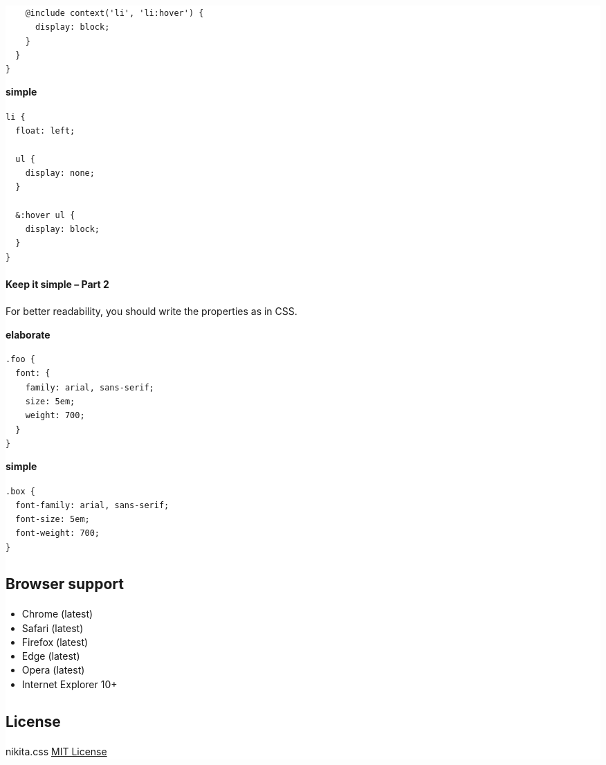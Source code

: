 ```
    @include context('li', 'li:hover') {
      display: block;
    }
  }
}
```

__simple__

```
li {
  float: left;
  
  ul {
    display: none;
  }
  
  &:hover ul {
    display: block;
  }
}
```


#### Keep it simple – Part 2

For better readability, you should write the properties as in CSS.

__elaborate__

```
.foo {
  font: {
    family: arial, sans-serif;
    size: 5em;
    weight: 700;
  }
}
```

__simple__

```
.box {
  font-family: arial, sans-serif;
  font-size: 5em;
  font-weight: 700;
}
```

## Browser support
* Chrome (latest)
* Safari (latest)
* Firefox (latest)
* Edge (latest)
* Opera (latest)
* Internet Explorer 10+

## License
nikita.css
[MIT License](html-boilerplate/LICENSE)
